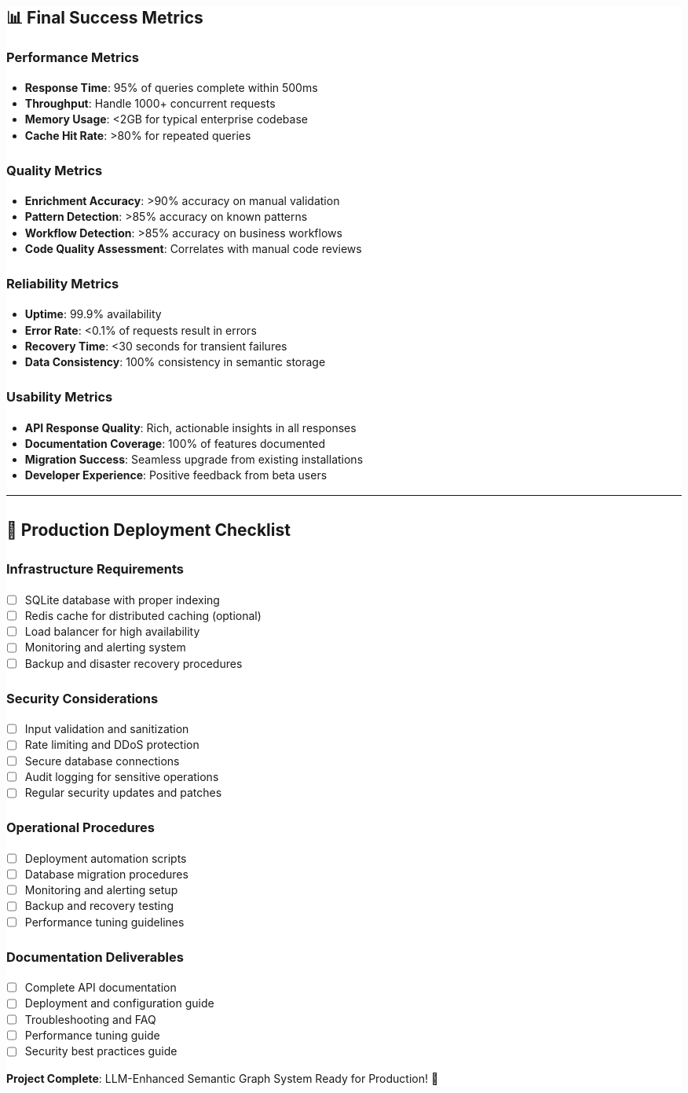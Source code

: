 ## 📊 Final Success Metrics

### Performance Metrics
- **Response Time**: 95% of queries complete within 500ms
- **Throughput**: Handle 1000+ concurrent requests
- **Memory Usage**: <2GB for typical enterprise codebase
- **Cache Hit Rate**: >80% for repeated queries

### Quality Metrics
- **Enrichment Accuracy**: >90% accuracy on manual validation
- **Pattern Detection**: >85% accuracy on known patterns
- **Workflow Detection**: >85% accuracy on business workflows
- **Code Quality Assessment**: Correlates with manual code reviews

### Reliability Metrics
- **Uptime**: 99.9% availability
- **Error Rate**: <0.1% of requests result in errors
- **Recovery Time**: <30 seconds for transient failures
- **Data Consistency**: 100% consistency in semantic storage

### Usability Metrics
- **API Response Quality**: Rich, actionable insights in all responses
- **Documentation Coverage**: 100% of features documented
- **Migration Success**: Seamless upgrade from existing installations
- **Developer Experience**: Positive feedback from beta users

---

## 🚀 Production Deployment Checklist

### Infrastructure Requirements
- [ ] SQLite database with proper indexing
- [ ] Redis cache for distributed caching (optional)
- [ ] Load balancer for high availability
- [ ] Monitoring and alerting system
- [ ] Backup and disaster recovery procedures

### Security Considerations
- [ ] Input validation and sanitization
- [ ] Rate limiting and DDoS protection
- [ ] Secure database connections
- [ ] Audit logging for sensitive operations
- [ ] Regular security updates and patches

### Operational Procedures
- [ ] Deployment automation scripts
- [ ] Database migration procedures
- [ ] Monitoring and alerting setup
- [ ] Backup and recovery testing
- [ ] Performance tuning guidelines

### Documentation Deliverables
- [ ] Complete API documentation
- [ ] Deployment and configuration guide
- [ ] Troubleshooting and FAQ
- [ ] Performance tuning guide
- [ ] Security best practices guide

**Project Complete**: LLM-Enhanced Semantic Graph System Ready for Production! 🎉